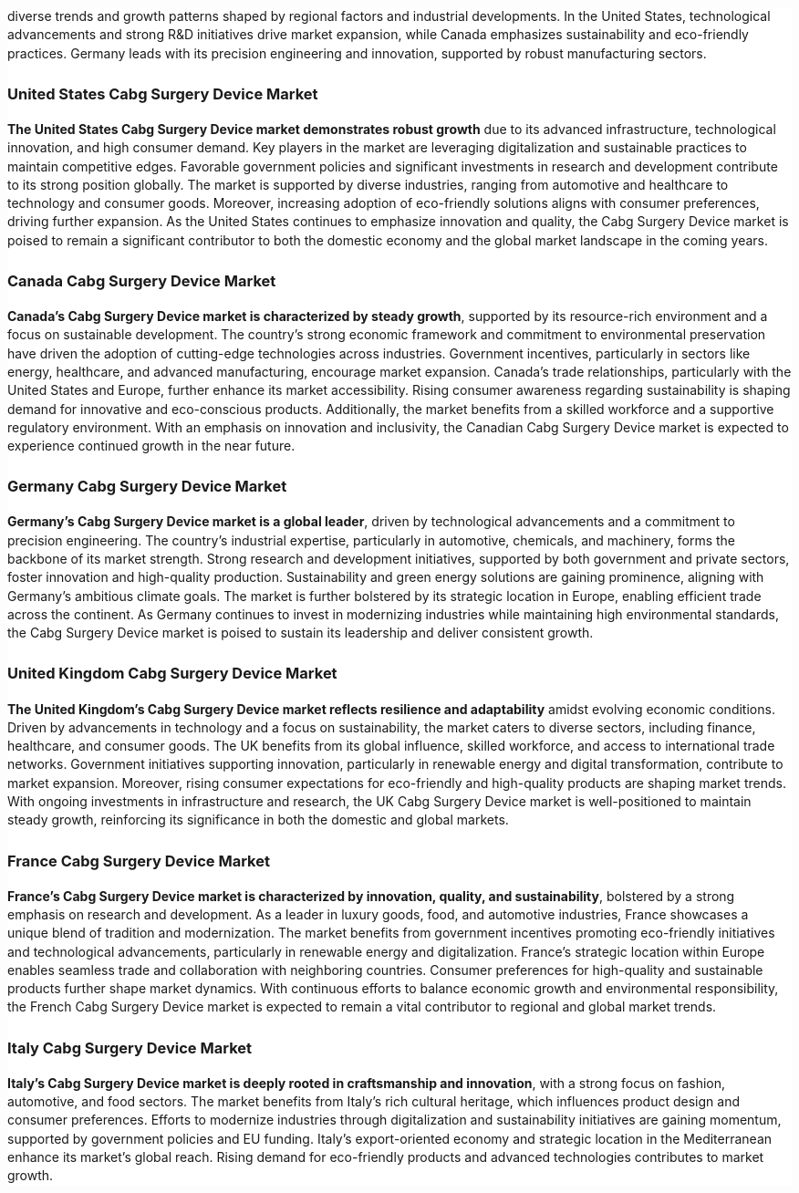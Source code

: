 diverse trends and growth patterns shaped by regional factors and industrial developments. In the United States, technological advancements and strong R&amp;D initiatives drive market expansion, while Canada emphasizes sustainability and eco-friendly practices. Germany leads with its precision engineering and innovation, supported by robust manufacturing sectors.</span></em></p></blockquote><h3><strong>United States Cabg Surgery Device Market</strong></h3><p><strong>The United States Cabg Surgery Device market demonstrates robust growth</strong> due to its advanced infrastructure, technological innovation, and high consumer demand. Key players in the market are leveraging digitalization and sustainable practices to maintain competitive edges. Favorable government policies and significant investments in research and development contribute to its strong position globally. The market is supported by diverse industries, ranging from automotive and healthcare to technology and consumer goods. Moreover, increasing adoption of eco-friendly solutions aligns with consumer preferences, driving further expansion. As the United States continues to emphasize innovation and quality, the Cabg Surgery Device market is poised to remain a significant contributor to both the domestic economy and the global market landscape in the coming years.</p><h3><strong>Canada Cabg Surgery Device Market</strong></h3><p><strong>Canada&rsquo;s Cabg Surgery Device market is characterized by steady growth</strong>, supported by its resource-rich environment and a focus on sustainable development. The country&rsquo;s strong economic framework and commitment to environmental preservation have driven the adoption of cutting-edge technologies across industries. Government incentives, particularly in sectors like energy, healthcare, and advanced manufacturing, encourage market expansion. Canada&rsquo;s trade relationships, particularly with the United States and Europe, further enhance its market accessibility. Rising consumer awareness regarding sustainability is shaping demand for innovative and eco-conscious products. Additionally, the market benefits from a skilled workforce and a supportive regulatory environment. With an emphasis on innovation and inclusivity, the Canadian Cabg Surgery Device market is expected to experience continued growth in the near future.</p><h3><strong>Germany Cabg Surgery Device Market</strong></h3><p><strong>Germany&rsquo;s Cabg Surgery Device market is a global leader</strong>, driven by technological advancements and a commitment to precision engineering. The country&rsquo;s industrial expertise, particularly in automotive, chemicals, and machinery, forms the backbone of its market strength. Strong research and development initiatives, supported by both government and private sectors, foster innovation and high-quality production. Sustainability and green energy solutions are gaining prominence, aligning with Germany&rsquo;s ambitious climate goals. The market is further bolstered by its strategic location in Europe, enabling efficient trade across the continent. As Germany continues to invest in modernizing industries while maintaining high environmental standards, the Cabg Surgery Device market is poised to sustain its leadership and deliver consistent growth.</p><h3><strong>United Kingdom Cabg Surgery Device Market</strong></h3><p><strong>The United Kingdom&rsquo;s Cabg Surgery Device market reflects resilience and adaptability</strong> amidst evolving economic conditions. Driven by advancements in technology and a focus on sustainability, the market caters to diverse sectors, including finance, healthcare, and consumer goods. The UK benefits from its global influence, skilled workforce, and access to international trade networks. Government initiatives supporting innovation, particularly in renewable energy and digital transformation, contribute to market expansion. Moreover, rising consumer expectations for eco-friendly and high-quality products are shaping market trends. With ongoing investments in infrastructure and research, the UK Cabg Surgery Device market is well-positioned to maintain steady growth, reinforcing its significance in both the domestic and global markets.</p><h3><strong>France Cabg Surgery Device Market</strong></h3><p><strong>France&rsquo;s Cabg Surgery Device market is characterized by innovation, quality, and sustainability</strong>, bolstered by a strong emphasis on research and development. As a leader in luxury goods, food, and automotive industries, France showcases a unique blend of tradition and modernization. The market benefits from government incentives promoting eco-friendly initiatives and technological advancements, particularly in renewable energy and digitalization. France&rsquo;s strategic location within Europe enables seamless trade and collaboration with neighboring countries. Consumer preferences for high-quality and sustainable products further shape market dynamics. With continuous efforts to balance economic growth and environmental responsibility, the French Cabg Surgery Device market is expected to remain a vital contributor to regional and global market trends.</p><h3><strong>Italy Cabg Surgery Device Market</strong></h3><p><strong>Italy&rsquo;s Cabg Surgery Device market is deeply rooted in craftsmanship and innovation</strong>, with a strong focus on fashion, automotive, and food sectors. The market benefits from Italy&rsquo;s rich cultural heritage, which influences product design and consumer preferences. Efforts to modernize industries through digitalization and sustainability initiatives are gaining momentum, supported by government policies and EU funding. Italy&rsquo;s export-oriented economy and strategic location in the Mediterranean enhance its market&rsquo;s global reach. Rising demand for eco-friendly products and advanced technologies contributes to market growth.